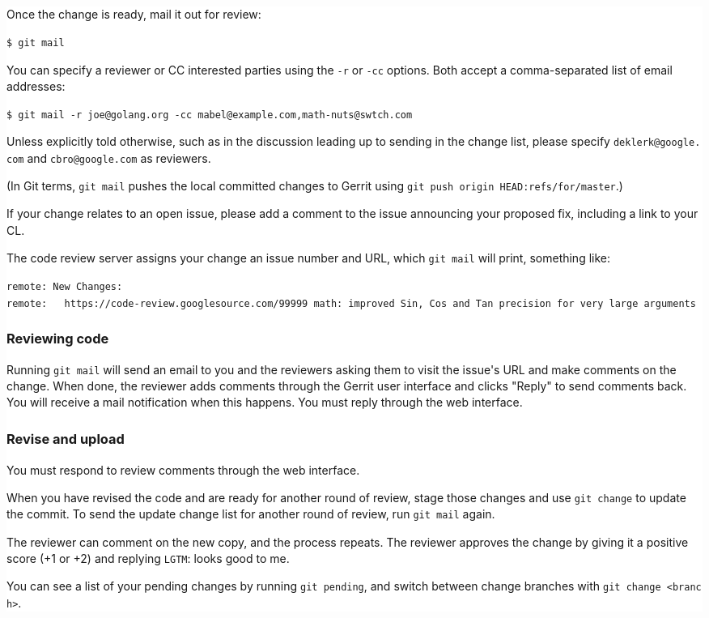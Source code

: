 Once the change is ready, mail it out for review:

```
$ git mail
```

You can specify a reviewer or CC interested parties
using the `-r` or `-cc` options.
Both accept a comma-separated list of email addresses:

```
$ git mail -r joe@golang.org -cc mabel@example.com,math-nuts@swtch.com
```

Unless explicitly told otherwise, such as in the discussion leading
up to sending in the change list, please specify
`deklerk@google.com` and `cbro@google.com` as reviewers.

(In Git terms, `git mail` pushes the local committed
changes to Gerrit using `git push origin HEAD:refs/for/master`.)

If your change relates to an open issue, please add a comment to the issue
announcing your proposed fix, including a link to your CL.

The code review server assigns your change an issue number and URL,
which `git mail` will print, something like:

```
remote: New Changes:
remote:   https://code-review.googlesource.com/99999 math: improved Sin, Cos and Tan precision for very large arguments
```

### Reviewing code

Running `git mail` will send an email to you and the
reviewers asking them to visit the issue's URL and make comments on the change.
When done, the reviewer adds comments through the Gerrit user interface
and clicks "Reply" to send comments back.
You will receive a mail notification when this happens.
You must reply through the web interface.

### Revise and upload

You must respond to review comments through the web interface.

When you have revised the code and are ready for another round of review,
stage those changes and use `git change` to update the
commit.
To send the update change list for another round of review,
run `git mail` again.

The reviewer can comment on the new copy, and the process repeats.
The reviewer approves the change by giving it a positive score
(+1 or +2) and replying `LGTM`: looks good to me.

You can see a list of your pending changes by running
`git pending`, and switch between change branches with
`git change <branch>`.

